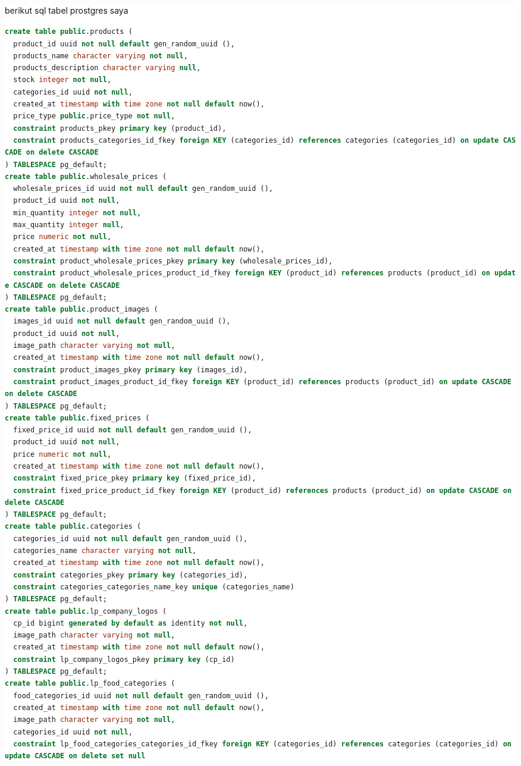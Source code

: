 berikut sql tabel prostgres saya

```sql
create table public.products (
  product_id uuid not null default gen_random_uuid (),
  products_name character varying not null,
  products_description character varying null,
  stock integer not null,
  categories_id uuid not null,
  created_at timestamp with time zone not null default now(),
  price_type public.price_type not null,
  constraint products_pkey primary key (product_id),
  constraint products_categories_id_fkey foreign KEY (categories_id) references categories (categories_id) on update CASCADE on delete CASCADE
) TABLESPACE pg_default;
create table public.wholesale_prices (
  wholesale_prices_id uuid not null default gen_random_uuid (),
  product_id uuid not null,
  min_quantity integer not null,
  max_quantity integer null,
  price numeric not null,
  created_at timestamp with time zone not null default now(),
  constraint product_wholesale_prices_pkey primary key (wholesale_prices_id),
  constraint product_wholesale_prices_product_id_fkey foreign KEY (product_id) references products (product_id) on update CASCADE on delete CASCADE
) TABLESPACE pg_default;
create table public.product_images (
  images_id uuid not null default gen_random_uuid (),
  product_id uuid not null,
  image_path character varying not null,
  created_at timestamp with time zone not null default now(),
  constraint product_images_pkey primary key (images_id),
  constraint product_images_product_id_fkey foreign KEY (product_id) references products (product_id) on update CASCADE on delete CASCADE
) TABLESPACE pg_default;
create table public.fixed_prices (
  fixed_price_id uuid not null default gen_random_uuid (),
  product_id uuid not null,
  price numeric not null,
  created_at timestamp with time zone not null default now(),
  constraint fixed_price_pkey primary key (fixed_price_id),
  constraint fixed_price_product_id_fkey foreign KEY (product_id) references products (product_id) on update CASCADE on delete CASCADE
) TABLESPACE pg_default;
create table public.categories (
  categories_id uuid not null default gen_random_uuid (),
  categories_name character varying not null,
  created_at timestamp with time zone not null default now(),
  constraint categories_pkey primary key (categories_id),
  constraint categories_categories_name_key unique (categories_name)
) TABLESPACE pg_default;
create table public.lp_company_logos (
  cp_id bigint generated by default as identity not null,
  image_path character varying not null,
  created_at timestamp with time zone not null default now(),
  constraint lp_company_logos_pkey primary key (cp_id)
) TABLESPACE pg_default;
create table public.lp_food_categories (
  food_categories_id uuid not null default gen_random_uuid (),
  created_at timestamp with time zone not null default now(),
  image_path character varying not null,
  categories_id uuid not null,
  constraint lp_food_categories_categories_id_fkey foreign KEY (categories_id) references categories (categories_id) on update CASCADE on delete set null
```